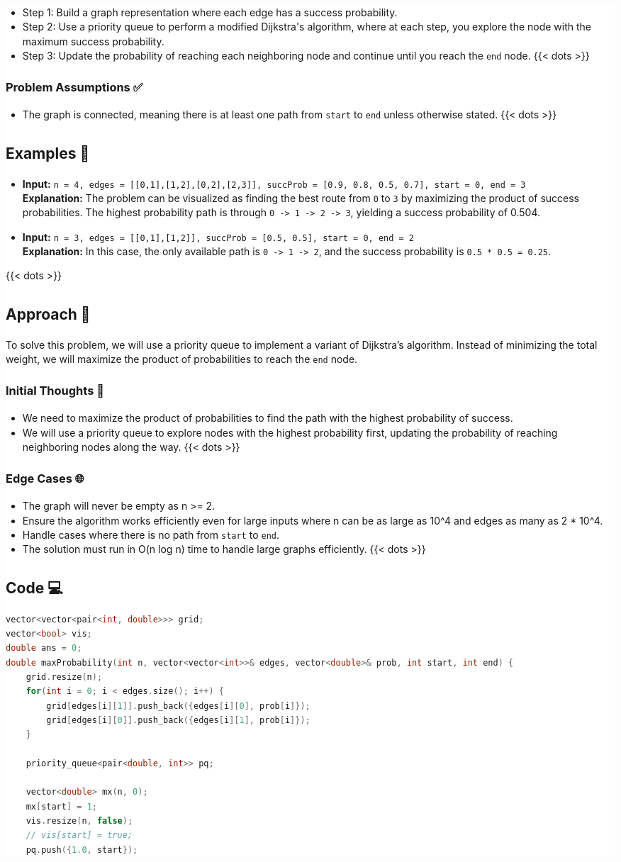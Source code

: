 - Step 1: Build a graph representation where each edge has a success probability.
- Step 2: Use a priority queue to perform a modified Dijkstra's algorithm, where at each step, you explore the node with the maximum success probability.
- Step 3: Update the probability of reaching each neighboring node and continue until you reach the `end` node.
{{< dots >}}
### Problem Assumptions ✅
- The graph is connected, meaning there is at least one path from `start` to `end` unless otherwise stated.
{{< dots >}}
## Examples 🧩
- **Input:** `n = 4, edges = [[0,1],[1,2],[0,2],[2,3]], succProb = [0.9, 0.8, 0.5, 0.7], start = 0, end = 3`  \
  **Explanation:** The problem can be visualized as finding the best route from `0` to `3` by maximizing the product of success probabilities. The highest probability path is through `0 -> 1 -> 2 -> 3`, yielding a success probability of 0.504.

- **Input:** `n = 3, edges = [[0,1],[1,2]], succProb = [0.5, 0.5], start = 0, end = 2`  \
  **Explanation:** In this case, the only available path is `0 -> 1 -> 2`, and the success probability is `0.5 * 0.5 = 0.25`.

{{< dots >}}
## Approach 🚀
To solve this problem, we will use a priority queue to implement a variant of Dijkstra’s algorithm. Instead of minimizing the total weight, we will maximize the product of probabilities to reach the `end` node.

### Initial Thoughts 💭
- We need to maximize the product of probabilities to find the path with the highest probability of success.
- We will use a priority queue to explore nodes with the highest probability first, updating the probability of reaching neighboring nodes along the way.
{{< dots >}}
### Edge Cases 🌐
- The graph will never be empty as n >= 2.
- Ensure the algorithm works efficiently even for large inputs where n can be as large as 10^4 and edges as many as 2 * 10^4.
- Handle cases where there is no path from `start` to `end`.
- The solution must run in O(n log n) time to handle large graphs efficiently.
{{< dots >}}
## Code 💻
```cpp
vector<vector<pair<int, double>>> grid;
vector<bool> vis;
double ans = 0;
double maxProbability(int n, vector<vector<int>>& edges, vector<double>& prob, int start, int end) {
    grid.resize(n);
    for(int i = 0; i < edges.size(); i++) {
        grid[edges[i][1]].push_back({edges[i][0], prob[i]});            
        grid[edges[i][0]].push_back({edges[i][1], prob[i]});
    }
    
    priority_queue<pair<double, int>> pq;

    vector<double> mx(n, 0);
    mx[start] = 1;
    vis.resize(n, false);
    // vis[start] = true;
    pq.push({1.0, start});
```